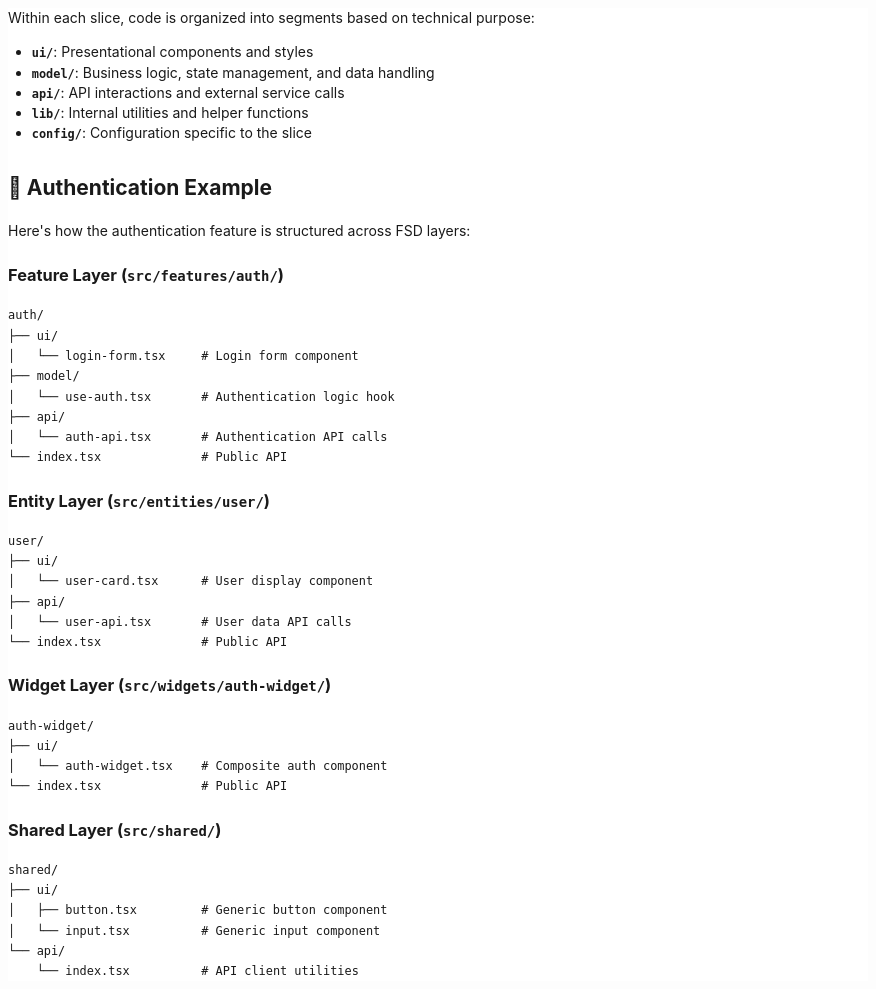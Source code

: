 Within each slice, code is organized into segments based on technical purpose:

- **`ui/`**: Presentational components and styles
- **`model/`**: Business logic, state management, and data handling
- **`api/`**: API interactions and external service calls
- **`lib/`**: Internal utilities and helper functions
- **`config/`**: Configuration specific to the slice

## 🔐 Authentication Example

Here's how the authentication feature is structured across FSD layers:

### Feature Layer (`src/features/auth/`)
```
auth/
├── ui/
│   └── login-form.tsx     # Login form component
├── model/
│   └── use-auth.tsx       # Authentication logic hook
├── api/
│   └── auth-api.tsx       # Authentication API calls
└── index.tsx              # Public API
```

### Entity Layer (`src/entities/user/`)
```
user/
├── ui/
│   └── user-card.tsx      # User display component
├── api/
│   └── user-api.tsx       # User data API calls
└── index.tsx              # Public API
```

### Widget Layer (`src/widgets/auth-widget/`)
```
auth-widget/
├── ui/
│   └── auth-widget.tsx    # Composite auth component
└── index.tsx              # Public API
```

### Shared Layer (`src/shared/`)
```
shared/
├── ui/
│   ├── button.tsx         # Generic button component
│   └── input.tsx          # Generic input component
└── api/
    └── index.tsx          # API client utilities
```
